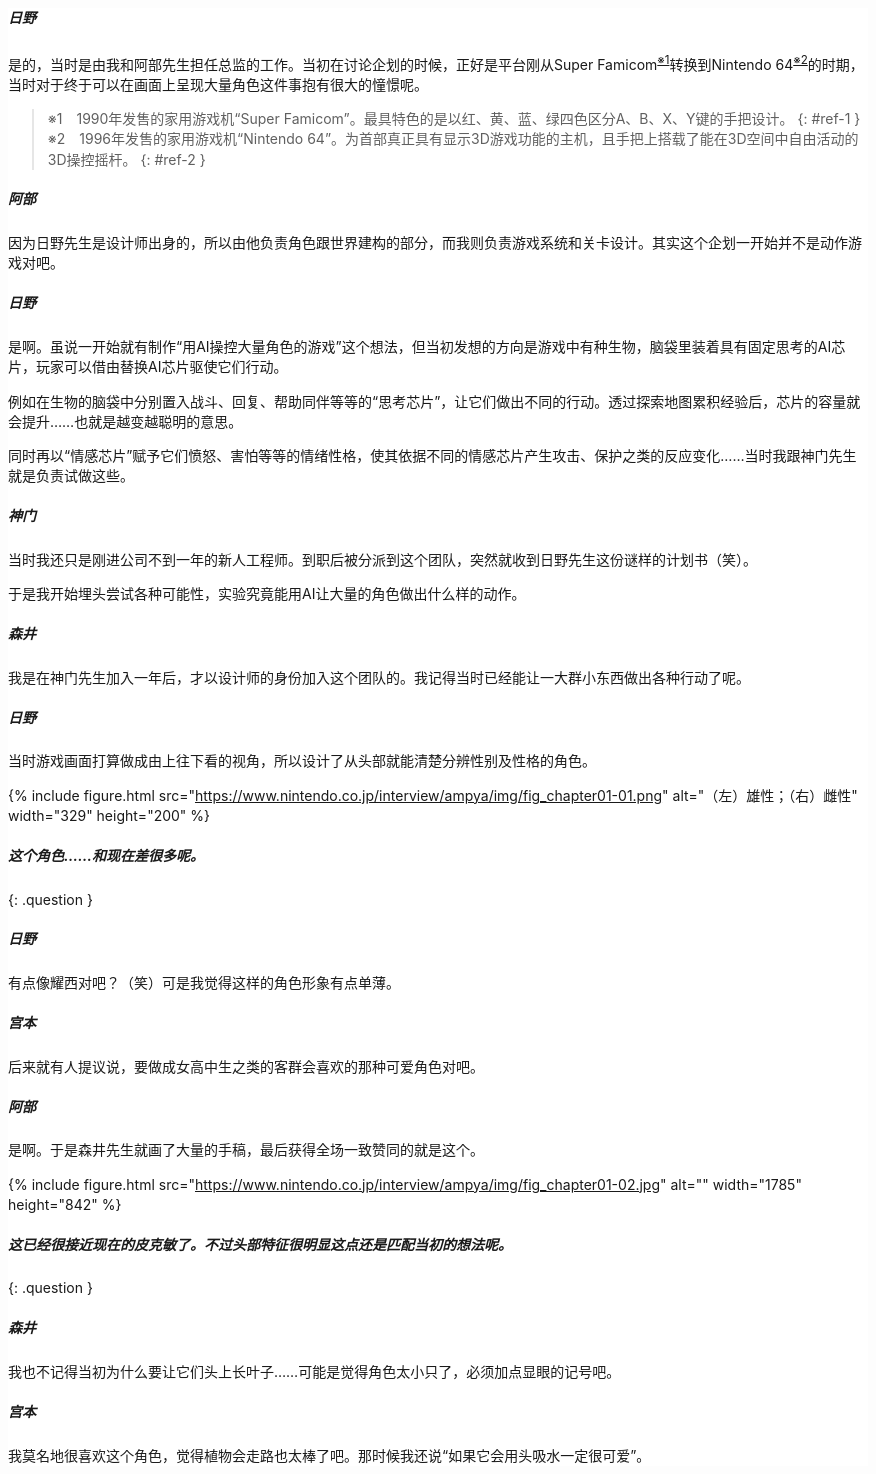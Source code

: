 ##### 日野
是的，当时是由我和阿部先生担任总监的工作。当初在讨论企划的时候，正好是平台刚从Super Famicom<sup>[※1](#ref-1)</sup>转换到Nintendo 64<sup>[※2](#ref-2)</sup>的时期，当时对于终于可以在画面上呈现大量角色这件事抱有很大的憧憬呢。

> ※1　1990年发售的家用游戏机“Super Famicom”。最具特色的是以红、黄、蓝、绿四色区分A、B、X、Y键的手把设计。
> {: #ref-1 }
> ※2　1996年发售的家用游戏机“Nintendo 64”。为首部真正具有显示3D游戏功能的主机，且手把上搭载了能在3D空间中自由活动的3D操控摇杆。
> {: #ref-2 }

##### 阿部
因为日野先生是设计师出身的，所以由他负责角色跟世界建构的部分，而我则负责游戏系统和关卡设计。其实这个企划一开始并不是动作游戏对吧。

##### 日野
是啊。虽说一开始就有制作“用AI操控大量角色的游戏”这个想法，但当初发想的方向是游戏中有种生物，脑袋里装着具有固定思考的AI芯片，玩家可以借由替换AI芯片驱使它们行动。

例如在生物的脑袋中分别置入战斗、回复、帮助同伴等等的“思考芯片”，让它们做出不同的行动。透过探索地图累积经验后，芯片的容量就会提升……也就是越变越聪明的意思。

同时再以“情感芯片”赋予它们愤怒、害怕等等的情绪性格，使其依据不同的情感芯片产生攻击、保护之类的反应变化……当时我跟神门先生就是负责试做这些。

##### 神门
当时我还只是刚进公司不到一年的新人工程师。到职后被分派到这个团队，突然就收到日野先生这份谜样的计划书（笑）。

于是我开始埋头尝试各种可能性，实验究竟能用AI让大量的角色做出什么样的动作。

##### 森井
我是在神门先生加入一年后，才以设计师的身份加入这个团队的。我记得当时已经能让一大群小东西做出各种行动了呢。

##### 日野
当时游戏画面打算做成由上往下看的视角，所以设计了从头部就能清楚分辨性别及性格的角色。

{% include figure.html src="https://www.nintendo.co.jp/interview/ampya/img/fig_chapter01-01.png" alt="（左）雄性；（右）雌性" width="329" height="200" %}

##### 这个角色……和现在差很多呢。
{: .question }

##### 日野
有点像耀西对吧？（笑）可是我觉得这样的角色形象有点单薄。

##### 宫本
后来就有人提议说，要做成女高中生之类的客群会喜欢的那种可爱角色对吧。

##### 阿部
是啊。于是森井先生就画了大量的手稿，最后获得全场一致赞同的就是这个。

{% include figure.html src="https://www.nintendo.co.jp/interview/ampya/img/fig_chapter01-02.jpg" alt="" width="1785" height="842" %}

##### 这已经很接近现在的皮克敏了。不过头部特征很明显这点还是匹配当初的想法呢。
{: .question }

##### 森井
我也不记得当初为什么要让它们头上长叶子……可能是觉得角色太小只了，必须加点显眼的记号吧。

##### 宫本
我莫名地很喜欢这个角色，觉得植物会走路也太棒了吧。那时候我还说“如果它会用头吸水一定很可爱”。
